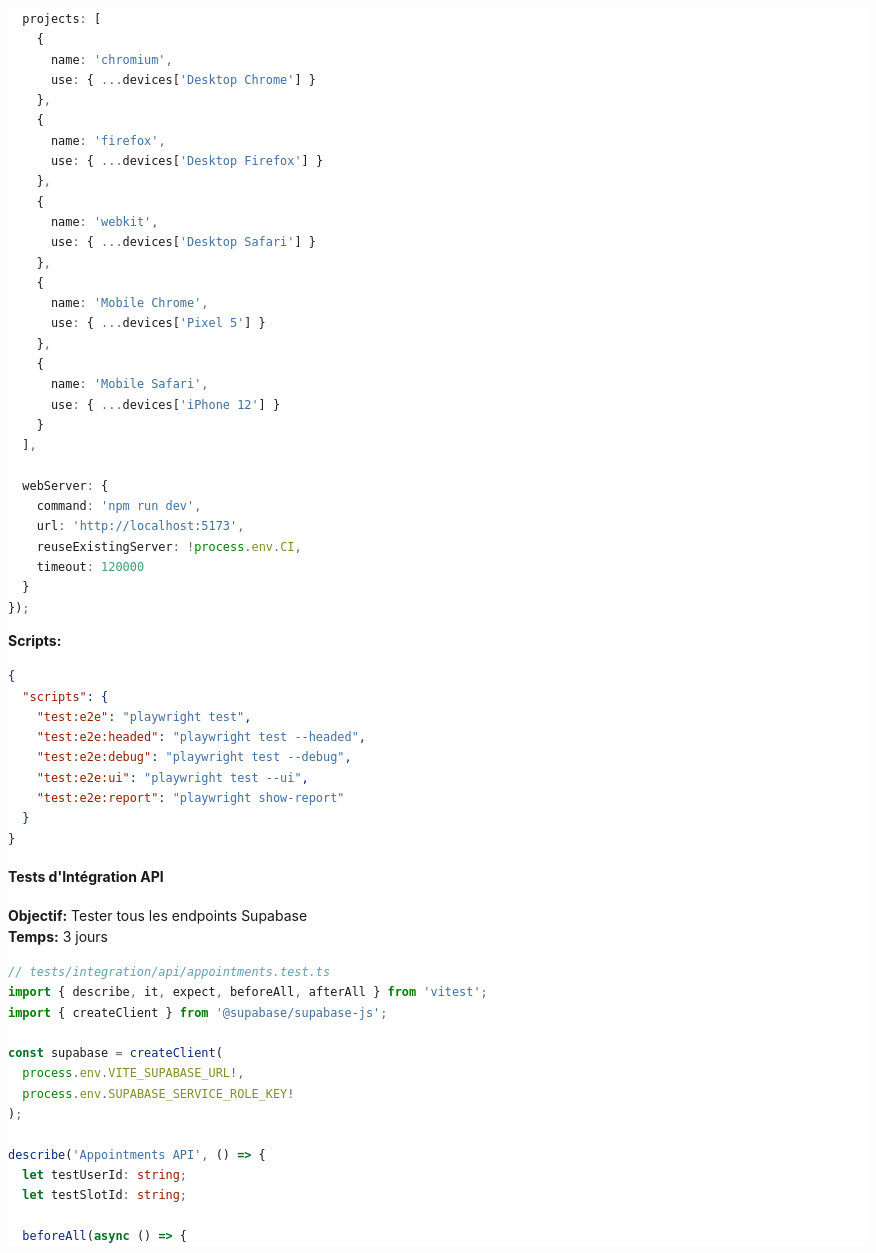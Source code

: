 ```typescript
  projects: [
    {
      name: 'chromium',
      use: { ...devices['Desktop Chrome'] }
    },
    {
      name: 'firefox',
      use: { ...devices['Desktop Firefox'] }
    },
    {
      name: 'webkit',
      use: { ...devices['Desktop Safari'] }
    },
    {
      name: 'Mobile Chrome',
      use: { ...devices['Pixel 5'] }
    },
    {
      name: 'Mobile Safari',
      use: { ...devices['iPhone 12'] }
    }
  ],

  webServer: {
    command: 'npm run dev',
    url: 'http://localhost:5173',
    reuseExistingServer: !process.env.CI,
    timeout: 120000
  }
});
```

**Scripts:**
```json
{
  "scripts": {
    "test:e2e": "playwright test",
    "test:e2e:headed": "playwright test --headed",
    "test:e2e:debug": "playwright test --debug",
    "test:e2e:ui": "playwright test --ui",
    "test:e2e:report": "playwright show-report"
  }
}
```

#### Tests d'Intégration API
**Objectif:** Tester tous les endpoints Supabase  
**Temps:** 3 jours  

```typescript
// tests/integration/api/appointments.test.ts
import { describe, it, expect, beforeAll, afterAll } from 'vitest';
import { createClient } from '@supabase/supabase-js';

const supabase = createClient(
  process.env.VITE_SUPABASE_URL!,
  process.env.SUPABASE_SERVICE_ROLE_KEY!
);

describe('Appointments API', () => {
  let testUserId: string;
  let testSlotId: string;

  beforeAll(async () => {
```